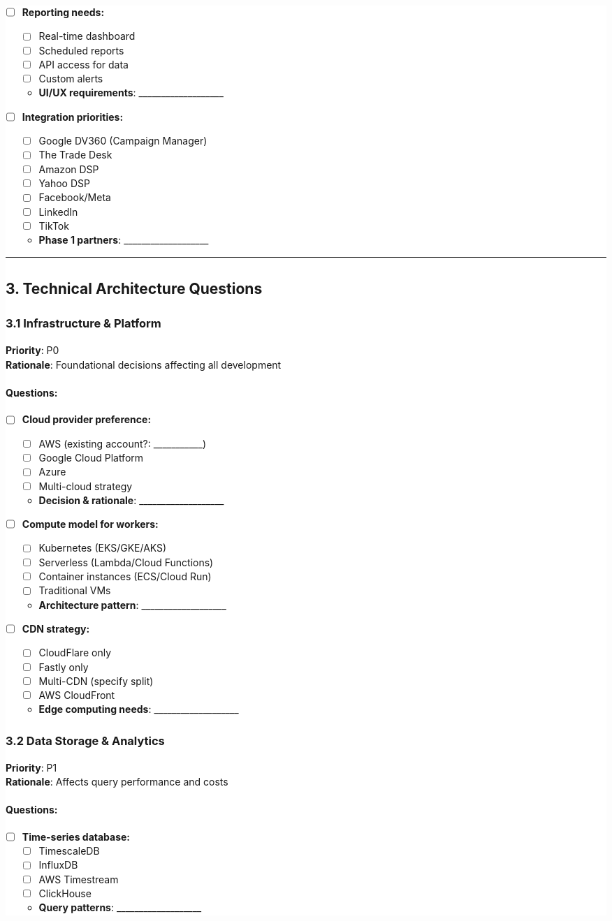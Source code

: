 - [ ] **Reporting needs:**
  - [ ] Real-time dashboard
  - [ ] Scheduled reports
  - [ ] API access for data
  - [ ] Custom alerts
  - **UI/UX requirements**: ___________________

- [ ] **Integration priorities:**
  - [ ] Google DV360 (Campaign Manager)
  - [ ] The Trade Desk
  - [ ] Amazon DSP
  - [ ] Yahoo DSP
  - [ ] Facebook/Meta
  - [ ] LinkedIn
  - [ ] TikTok
  - **Phase 1 partners**: ___________________

---

## 3. Technical Architecture Questions

### 3.1 Infrastructure & Platform
**Priority**: P0  
**Rationale**: Foundational decisions affecting all development

#### Questions:
- [ ] **Cloud provider preference:**
  - [ ] AWS (existing account?: ___________)
  - [ ] Google Cloud Platform
  - [ ] Azure
  - [ ] Multi-cloud strategy
  - **Decision & rationale**: ___________________

- [ ] **Compute model for workers:**
  - [ ] Kubernetes (EKS/GKE/AKS)
  - [ ] Serverless (Lambda/Cloud Functions)
  - [ ] Container instances (ECS/Cloud Run)
  - [ ] Traditional VMs
  - **Architecture pattern**: ___________________

- [ ] **CDN strategy:**
  - [ ] CloudFlare only
  - [ ] Fastly only
  - [ ] Multi-CDN (specify split)
  - [ ] AWS CloudFront
  - **Edge computing needs**: ___________________

### 3.2 Data Storage & Analytics
**Priority**: P1  
**Rationale**: Affects query performance and costs

#### Questions:
- [ ] **Time-series database:**
  - [ ] TimescaleDB
  - [ ] InfluxDB
  - [ ] AWS Timestream
  - [ ] ClickHouse
  - **Query patterns**: ___________________
